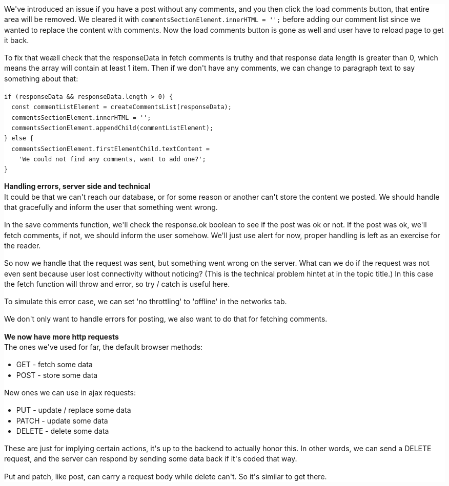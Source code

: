 We've introduced an issue if you have a post without any comments, and you then click the load comments button, that entire area will be removed. We cleared it with `commentsSectionElement.innerHTML = '';` before adding our comment list since we wanted to replace the content with comments. Now the load comments button is gone as well and user have to reload page to get it back.

To fix that weæll check that the responseData in fetch comments is truthy and that response data length is greater than 0, which means the array will contain at least 1 item. Then if we don't have any comments, we can change to paragraph text to say something about that:

```JS
if (responseData && responseData.length > 0) {
  const commentListElement = createCommentsList(responseData);
  commentsSectionElement.innerHTML = '';
  commentsSectionElement.appendChild(commentListElement);
} else {
  commentsSectionElement.firstElementChild.textContent =
    'We could not find any comments, want to add one?';
}
```

<b>Handling errors, server side and technical</b><br>
It could be that we can't reach our database, or for some reason or another can't store the content we posted. We should handle that gracefully and inform the user that something went wrong.

In the save comments function, we'll check the response.ok boolean to see if the post was ok or not. If the post was ok, we'll fetch comments, if not, we should inform the user somehow. We'll just use alert for now, proper handling is left as an exercise for the reader.

So now we handle that the request was sent, but something went wrong on the server. What can we do if the request was not even sent because user lost connectivity without noticing? (This is the technical problem hintet at in the topic title.) In this case the fetch function will throw and error, so try / catch is useful here.

To simulate this error case, we can set 'no throttling' to 'offline' in the networks tab.

We don't only want to handle errors for posting, we also want to do that for fetching comments.

<b>We now have more http requests</b><br>
The ones we've used for far, the default browser methods:<br>
* GET - fetch some data
* POST - store some data

New ones we can use in ajax requests:<br>
* PUT - update / replace some data
* PATCH - update some data
* DELETE - delete some data

These are just for implying certain actions, it's up to the backend to actually honor this. In other words, we can send a DELETE request, and the server can respond by sending some data back if it's coded that way.

Put and patch, like post, can carry a request body while delete can't. So it's similar to get there.
